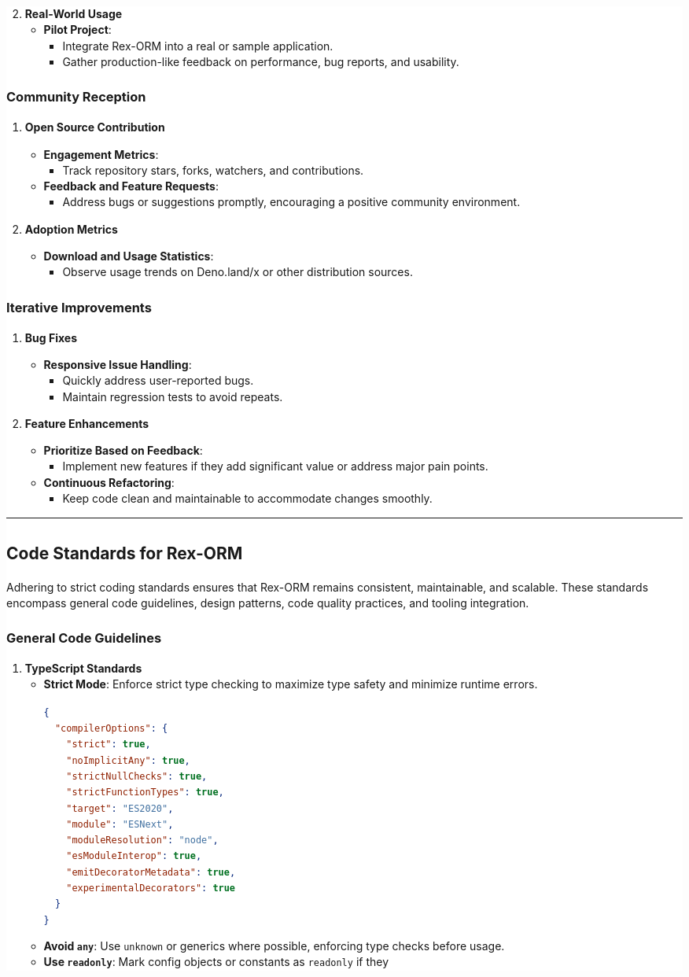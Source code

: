 2. **Real-World Usage**
   - **Pilot Project**:
     - Integrate Rex-ORM into a real or sample application.
     - Gather production-like feedback on performance, bug reports, and
       usability.

### Community Reception

1. **Open Source Contribution**
   - **Engagement Metrics**:
     - Track repository stars, forks, watchers, and contributions.
   - **Feedback and Feature Requests**:
     - Address bugs or suggestions promptly, encouraging a positive community
       environment.

2. **Adoption Metrics**
   - **Download and Usage Statistics**:
     - Observe usage trends on Deno.land/x or other distribution sources.

### Iterative Improvements

1. **Bug Fixes**
   - **Responsive Issue Handling**:
     - Quickly address user-reported bugs.
     - Maintain regression tests to avoid repeats.

2. **Feature Enhancements**
   - **Prioritize Based on Feedback**:
     - Implement new features if they add significant value or address major
       pain points.
   - **Continuous Refactoring**:
     - Keep code clean and maintainable to accommodate changes smoothly.

---

## Code Standards for Rex-ORM

Adhering to strict coding standards ensures that Rex-ORM remains consistent,
maintainable, and scalable. These standards encompass general code guidelines,
design patterns, code quality practices, and tooling integration.

### General Code Guidelines

1. **TypeScript Standards**
   - **Strict Mode**: Enforce strict type checking to maximize type safety and
     minimize runtime errors.
     ```json
     {
       "compilerOptions": {
         "strict": true,
         "noImplicitAny": true,
         "strictNullChecks": true,
         "strictFunctionTypes": true,
         "target": "ES2020",
         "module": "ESNext",
         "moduleResolution": "node",
         "esModuleInterop": true,
         "emitDecoratorMetadata": true,
         "experimentalDecorators": true
       }
     }
     ```
   - **Avoid `any`**: Use `unknown` or generics where possible, enforcing type
     checks before usage.
   - **Use `readonly`**: Mark config objects or constants as `readonly` if they